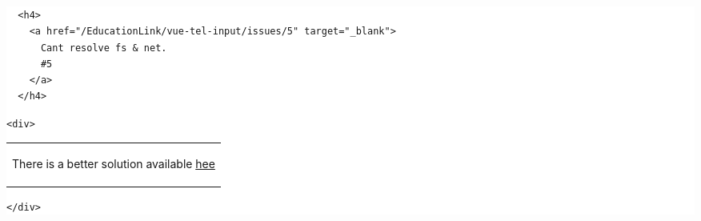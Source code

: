       <h4>
        <a href="/EducationLink/vue-tel-input/issues/5" target="_blank">
          Cant resolve fs & net.
          #5
        </a>
      </h4>
    

    


  

</div>

  


</div>

    
<div>
    
<div>
  




  
<div>
    
  <div id="issuecomment-366445981">

    



    <div>

      
<table>
  <tbody>
    <tr>
      <td>
          <p>There is a better solution available <a href="https://stackoverflow.com/a/42425214/2557900" target="_blank">hee</a></p>
      </td>
    </tr>
  </tbody>
</table>


        



    </div>

  </div>
</div>

</div>

</div>

    
<div>
    